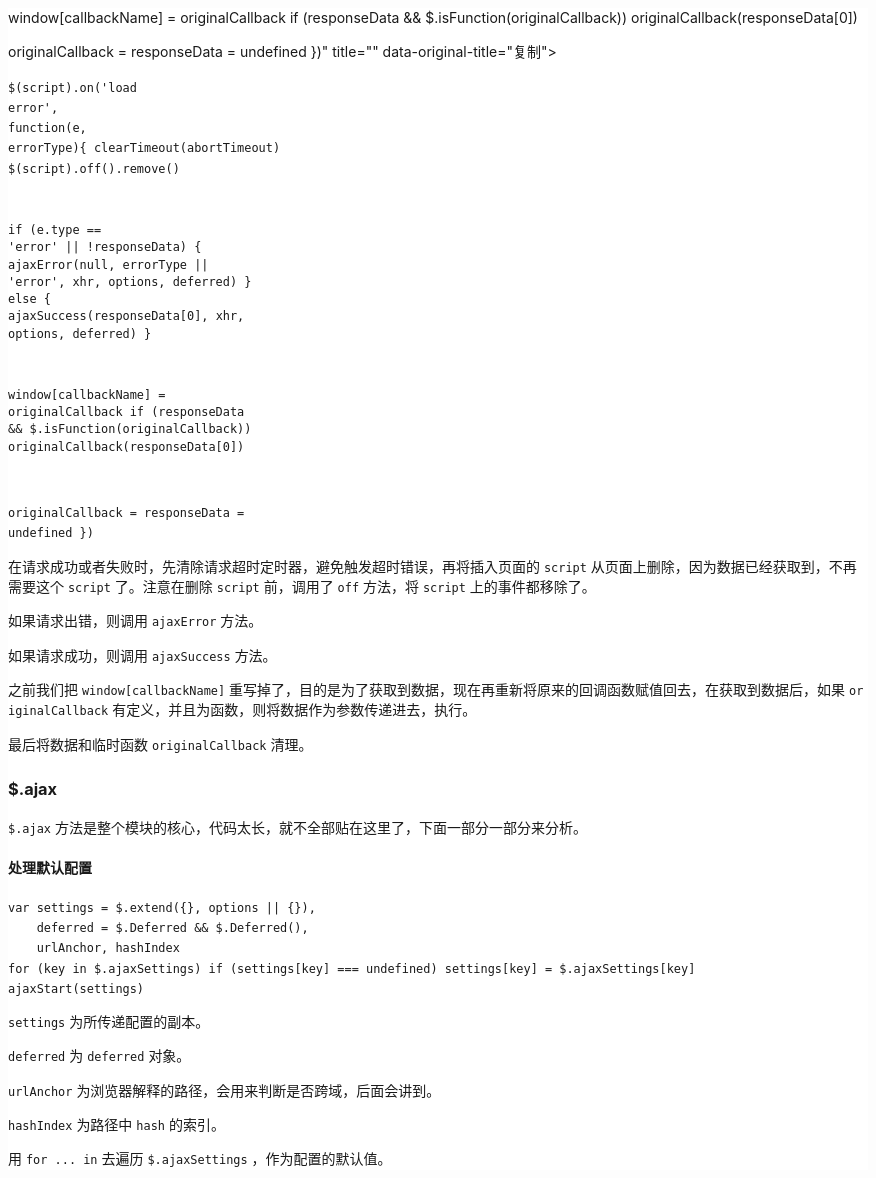   window[callbackName] = originalCallback
  if (responseData &amp;&amp; $.isFunction(originalCallback))
    originalCallback(responseData[0])

  originalCallback = responseData = undefined
})" title="" data-original-title="复制"></span>
      <span type="button" class="saveToNote code-tool" data-toggle="tooltip" data-placement="top" title="" data-original-title="放进笔记"></span>
      </div>
      </div><pre class="javascript hljs"><code class="javascript">$(script).on(<span class="hljs-string">'load error'</span>, <span class="hljs-function"><span class="hljs-keyword">function</span>(<span class="hljs-params">e, errorType</span>)</span>{
  clearTimeout(abortTimeout)
  $(script).off().remove()

  <span class="hljs-keyword">if</span> (e.type == <span class="hljs-string">'error'</span> || !responseData) {
    ajaxError(<span class="hljs-literal">null</span>, errorType || <span class="hljs-string">'error'</span>, xhr, options, deferred)
  } <span class="hljs-keyword">else</span> {
    ajaxSuccess(responseData[<span class="hljs-number">0</span>], xhr, options, deferred)
  }

  <span class="hljs-built_in">window</span>[callbackName] = originalCallback
  <span class="hljs-keyword">if</span> (responseData &amp;&amp; $.isFunction(originalCallback))
    originalCallback(responseData[<span class="hljs-number">0</span>])

  originalCallback = responseData = <span class="hljs-literal">undefined</span>
})</code></pre>
<p>在请求成功或者失败时，先清除请求超时定时器，避免触发超时错误，再将插入页面的 <code>script</code> 从页面上删除，因为数据已经获取到，不再需要这个 <code>script</code> 了。注意在删除 <code>script</code> 前，调用了 <code>off</code> 方法，将 <code>script</code> 上的事件都移除了。</p>
<p>如果请求出错，则调用 <code>ajaxError</code> 方法。</p>
<p>如果请求成功，则调用 <code>ajaxSuccess</code> 方法。</p>
<p>之前我们把 <code>window[callbackName]</code> 重写掉了，目的是为了获取到数据，现在再重新将原来的回调函数赋值回去，在获取到数据后，如果 <code>originalCallback</code> 有定义，并且为函数，则将数据作为参数传递进去，执行。</p>
<p>最后将数据和临时函数 <code>originalCallback</code> 清理。</p>
<h3 id="articleHeader24">$.ajax</h3>
<p><code>$.ajax</code> 方法是整个模块的核心，代码太长，就不全部贴在这里了，下面一部分一部分来分析。</p>
<h4>处理默认配置</h4>
<div class="widget-codetool" style="display:none;">
      <div class="widget-codetool--inner">
      <span class="selectCode code-tool" data-toggle="tooltip" data-placement="top" title="" data-original-title="全选"></span>
      <span type="button" class="copyCode code-tool" data-toggle="tooltip" data-placement="top" data-clipboard-text="var settings = $.extend({}, options || {}),
    deferred = $.Deferred &amp;&amp; $.Deferred(),
    urlAnchor, hashIndex
for (key in $.ajaxSettings) if (settings[key] === undefined) settings[key] = $.ajaxSettings[key]
ajaxStart(settings)" title="" data-original-title="复制"></span>
      <span type="button" class="saveToNote code-tool" data-toggle="tooltip" data-placement="top" title="" data-original-title="放进笔记"></span>
      </div>
      </div><pre class="javascript hljs"><code class="javascript"><span class="hljs-keyword">var</span> settings = $.extend({}, options || {}),
    deferred = $.Deferred &amp;&amp; $.Deferred(),
    urlAnchor, hashIndex
<span class="hljs-keyword">for</span> (key <span class="hljs-keyword">in</span> $.ajaxSettings) <span class="hljs-keyword">if</span> (settings[key] === <span class="hljs-literal">undefined</span>) settings[key] = $.ajaxSettings[key]
ajaxStart(settings)</code></pre>
<p><code>settings</code> 为所传递配置的副本。</p>
<p><code>deferred</code> 为 <code>deferred</code> 对象。</p>
<p><code>urlAnchor</code> 为浏览器解释的路径，会用来判断是否跨域，后面会讲到。</p>
<p><code>hashIndex</code> 为路径中 <code>hash</code> 的索引。</p>
<p>用 <code>for ... in</code> 去遍历 <code>$.ajaxSettings</code> ，作为配置的默认值。</p>